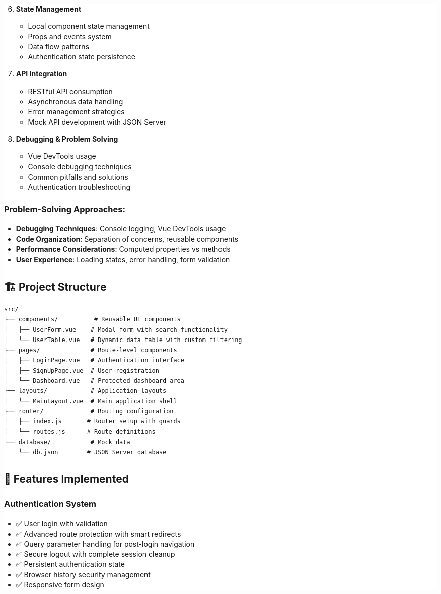 6. **State Management**
   - Local component state management
   - Props and events system
   - Data flow patterns
   - Authentication state persistence

7. **API Integration**
   - RESTful API consumption
   - Asynchronous data handling
   - Error management strategies
   - Mock API development with JSON Server

8. **Debugging & Problem Solving**
   - Vue DevTools usage
   - Console debugging techniques
   - Common pitfalls and solutions
   - Authentication troubleshooting

### Problem-Solving Approaches:

- **Debugging Techniques**: Console logging, Vue DevTools usage
- **Code Organization**: Separation of concerns, reusable components
- **Performance Considerations**: Computed properties vs methods
- **User Experience**: Loading states, error handling, form validation

## 🏗️ Project Structure

```
src/
├── components/          # Reusable UI components
│   ├── UserForm.vue    # Modal form with search functionality
│   └── UserTable.vue   # Dynamic data table with custom filtering
├── pages/              # Route-level components
│   ├── LoginPage.vue   # Authentication interface
│   ├── SignUpPage.vue  # User registration
│   └── Dashboard.vue   # Protected dashboard area
├── layouts/            # Application layouts
│   └── MainLayout.vue  # Main application shell
├── router/             # Routing configuration
│   ├── index.js       # Router setup with guards
│   └── routes.js      # Route definitions
└── database/           # Mock data
    └── db.json        # JSON Server database
```

## 🚀 Features Implemented

### Authentication System

- ✅ User login with validation
- ✅ Advanced route protection with smart redirects
- ✅ Query parameter handling for post-login navigation
- ✅ Secure logout with complete session cleanup
- ✅ Persistent authentication state
- ✅ Browser history security management
- ✅ Responsive form design
